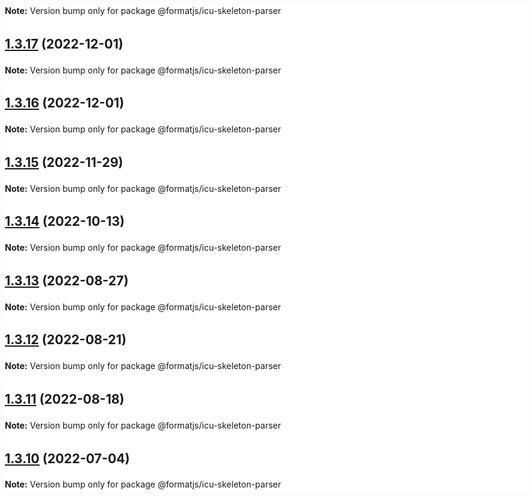 **Note:** Version bump only for package @formatjs/icu-skeleton-parser

## [1.3.17](https://github.com/formatjs/formatjs/compare/@formatjs/icu-skeleton-parser@1.3.15...@formatjs/icu-skeleton-parser@1.3.17) (2022-12-01)

**Note:** Version bump only for package @formatjs/icu-skeleton-parser

## [1.3.16](https://github.com/formatjs/formatjs/compare/@formatjs/icu-skeleton-parser@1.3.15...@formatjs/icu-skeleton-parser@1.3.16) (2022-12-01)

**Note:** Version bump only for package @formatjs/icu-skeleton-parser

## [1.3.15](https://github.com/formatjs/formatjs/compare/@formatjs/icu-skeleton-parser@1.3.14...@formatjs/icu-skeleton-parser@1.3.15) (2022-11-29)

**Note:** Version bump only for package @formatjs/icu-skeleton-parser

## [1.3.14](https://github.com/formatjs/formatjs/compare/@formatjs/icu-skeleton-parser@1.3.13...@formatjs/icu-skeleton-parser@1.3.14) (2022-10-13)

**Note:** Version bump only for package @formatjs/icu-skeleton-parser

## [1.3.13](https://github.com/formatjs/formatjs/compare/@formatjs/icu-skeleton-parser@1.3.12...@formatjs/icu-skeleton-parser@1.3.13) (2022-08-27)

**Note:** Version bump only for package @formatjs/icu-skeleton-parser

## [1.3.12](https://github.com/formatjs/formatjs/compare/@formatjs/icu-skeleton-parser@1.3.11...@formatjs/icu-skeleton-parser@1.3.12) (2022-08-21)

**Note:** Version bump only for package @formatjs/icu-skeleton-parser

## [1.3.11](https://github.com/formatjs/formatjs/compare/@formatjs/icu-skeleton-parser@1.3.10...@formatjs/icu-skeleton-parser@1.3.11) (2022-08-18)

**Note:** Version bump only for package @formatjs/icu-skeleton-parser

## [1.3.10](https://github.com/formatjs/formatjs/compare/@formatjs/icu-skeleton-parser@1.3.9...@formatjs/icu-skeleton-parser@1.3.10) (2022-07-04)

**Note:** Version bump only for package @formatjs/icu-skeleton-parser
